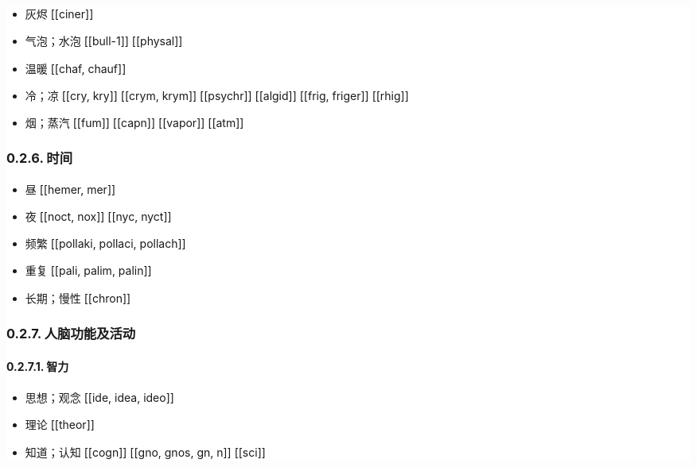 - 灰烬
[[ciner]]

- 气泡；水泡
[[bull-1]]
[[physal]]

- 温暖
[[chaf, chauf]]

- 冷；凉
[[cry, kry]]
[[crym, krym]]
[[psychr]]
[[algid]]
[[frig, friger]]
[[rhig]]

- 烟；蒸汽
[[fum]]
[[capn]]
[[vapor]]
[[atm]]

### 0.2.6. 时间

- 昼
[[hemer, mer]]

- 夜
[[noct, nox]]
[[nyc, nyct]]

- 频繁
[[pollaki, pollaci, pollach]]

- 重复
[[pali, palim, palin]]

- 长期；慢性
[[chron]]

### 0.2.7. 人脑功能及活动

#### 0.2.7.1. 智力

- 思想；观念
[[ide, idea, ideo]]

- 理论
[[theor]]

- 知道；认知
[[cogn]]
[[gno, gnos, gn, n]]
[[sci]]
